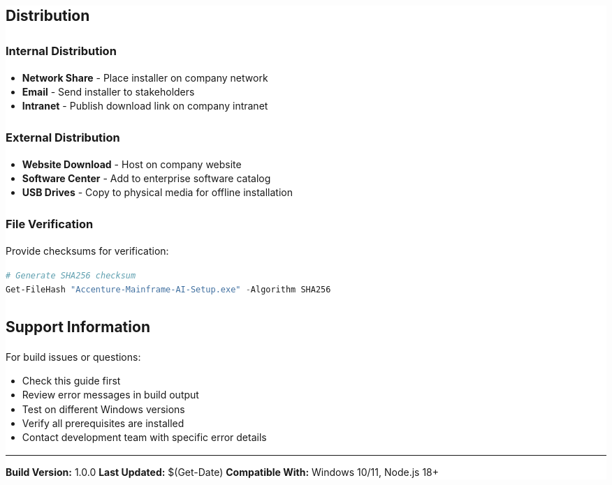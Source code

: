 ## Distribution

### Internal Distribution
- **Network Share** - Place installer on company network
- **Email** - Send installer to stakeholders
- **Intranet** - Publish download link on company intranet

### External Distribution
- **Website Download** - Host on company website
- **Software Center** - Add to enterprise software catalog
- **USB Drives** - Copy to physical media for offline installation

### File Verification

Provide checksums for verification:
```powershell
# Generate SHA256 checksum
Get-FileHash "Accenture-Mainframe-AI-Setup.exe" -Algorithm SHA256
```

## Support Information

For build issues or questions:
- Check this guide first
- Review error messages in build output
- Test on different Windows versions
- Verify all prerequisites are installed
- Contact development team with specific error details

---

**Build Version:** 1.0.0
**Last Updated:** $(Get-Date)
**Compatible With:** Windows 10/11, Node.js 18+